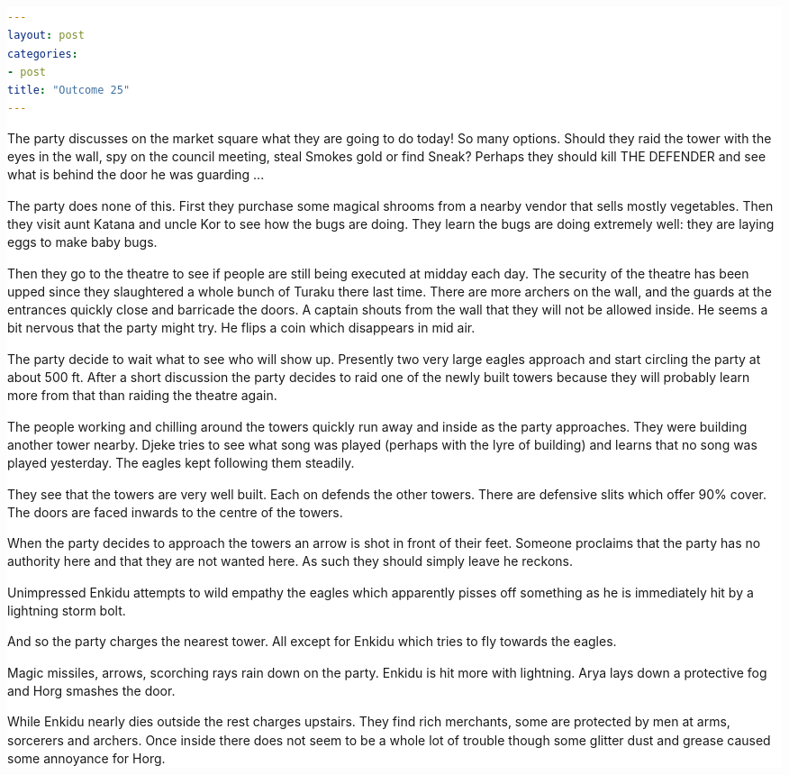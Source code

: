 ```yaml
---
layout: post
categories:
- post
title: "Outcome 25"
---
```

The party discusses on the market square what they are going to do today! So
many options. Should they raid the tower with the eyes in the wall, spy on the
council meeting, steal Smokes gold or find Sneak? Perhaps they should kill THE
DEFENDER and see what is behind the door he was guarding ...

The party does none of this. First they purchase some magical shrooms from a
nearby vendor that sells mostly vegetables. Then they visit aunt Katana and
uncle Kor to see how the bugs are doing. They learn the bugs are doing extremely
well: they are laying eggs to make baby bugs.

Then they go to the theatre to see if people are still being executed at midday
each day. The security of the theatre has been upped since they slaughtered a
whole bunch of Turaku there last time. There are more archers on the wall, and
the guards at the entrances quickly close and barricade the doors. A captain
shouts from the wall that they will not be allowed inside. He seems a bit
nervous that the party might try. He flips a coin which disappears in mid air.

The party decide to wait what to see who will show up. Presently two very large
eagles approach and start circling the party at about 500 ft. After a short
discussion the party decides to raid one of the newly built towers because they
will probably learn more from that than raiding the theatre again.

The people working and chilling around the towers quickly run away and inside as
the party approaches. They were building another tower nearby. Djeke tries to
see what song was played (perhaps with the lyre of building) and learns that no
song was played yesterday. The eagles kept following them steadily.

They see that the towers are very well built. Each on defends the other towers.
There are defensive slits which offer 90% cover. The doors are faced inwards to
the centre of the towers.

When the party decides to approach the towers an arrow is shot in front of their
feet. Someone proclaims that the party has no authority here and that they are
not wanted here. As such they should simply leave he reckons.

Unimpressed Enkidu attempts to wild empathy the eagles which apparently pisses
off something as he is immediately hit by a lightning storm bolt.

And so the party charges the nearest tower. All except for Enkidu which tries to
fly towards the eagles.

Magic missiles, arrows, scorching rays rain down on the party. Enkidu is hit
more with lightning. Arya lays down a protective fog and Horg smashes the door.

While Enkidu nearly dies outside the rest charges upstairs. They find rich
merchants, some are protected by men at arms, sorcerers and archers. Once
inside there does not seem to be a whole lot of trouble though some glitter dust
and grease caused some annoyance for Horg.
